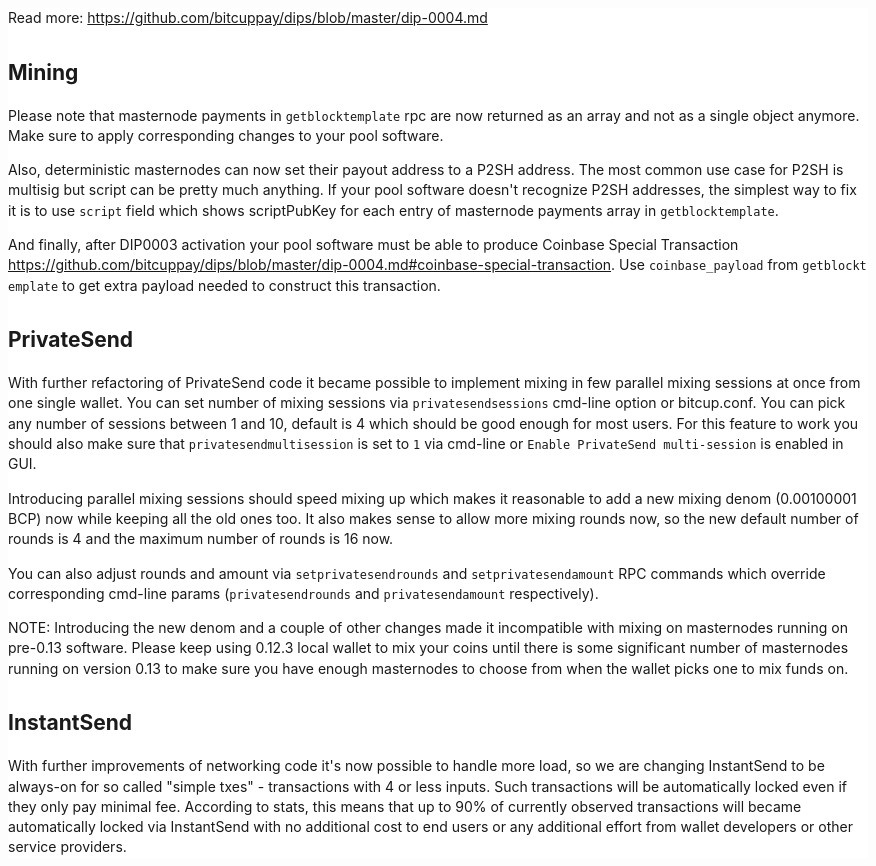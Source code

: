 Read more: https://github.com/bitcuppay/dips/blob/master/dip-0004.md

Mining
------
Please note that masternode payments in `getblocktemplate` rpc are now returned as an array and not as
a single object anymore. Make sure to apply corresponding changes to your pool software.

Also, deterministic masternodes can now set their payout address to a P2SH address. The most common use
case for P2SH is multisig but script can be pretty much anything. If your pool software doesn't recognize
P2SH addresses, the simplest way to fix it is to use `script` field which shows scriptPubKey for each
entry of masternode payments array in `getblocktemplate`.

And finally, after DIP0003 activation your pool software must be able to produce Coinbase Special
Transaction https://github.com/bitcuppay/dips/blob/master/dip-0004.md#coinbase-special-transaction.
Use `coinbase_payload` from `getblocktemplate` to get extra payload needed to construct this transaction.

PrivateSend
-----------
With further refactoring of PrivateSend code it became possible to implement mixing in few parallel
mixing sessions at once from one single wallet. You can set number of mixing sessions via
`privatesendsessions` cmd-line option or bitcup.conf. You can pick any number of sessions between 1 and 10,
default is 4 which should be good enough for most users. For this feature to work you should also make
sure that `privatesendmultisession` is set to `1` via cmd-line or `Enable PrivateSend multi-session` is
enabled in GUI.

Introducing parallel mixing sessions should speed mixing up which makes it reasonable to add a new
mixing denom (0.00100001 BCP) now while keeping all the old ones too. It also makes sense to allow more
mixing rounds now, so the new default number of rounds is 4 and the maximum number of rounds is 16 now.

You can also adjust rounds and amount via `setprivatesendrounds` and `setprivatesendamount` RPC commands
which override corresponding cmd-line params (`privatesendrounds` and `privatesendamount` respectively).

NOTE: Introducing the new denom and a couple of other changes made it incompatible with mixing on
masternodes running on pre-0.13 software. Please keep using 0.12.3 local wallet to mix your coins until
there is some significant number of masternodes running on version 0.13 to make sure you have enough
masternodes to choose from when the wallet picks one to mix funds on.

InstantSend
-----------
With further improvements of networking code it's now possible to handle more load, so we are changing
InstantSend to be always-on for so called "simple txes" - transactions with 4 or less inputs. Such
transactions will be automatically locked even if they only pay minimal fee. According to stats, this
means that up to 90% of currently observed transactions will became automatically locked via InstantSend
with no additional cost to end users or any additional effort from wallet developers or other service
providers.
